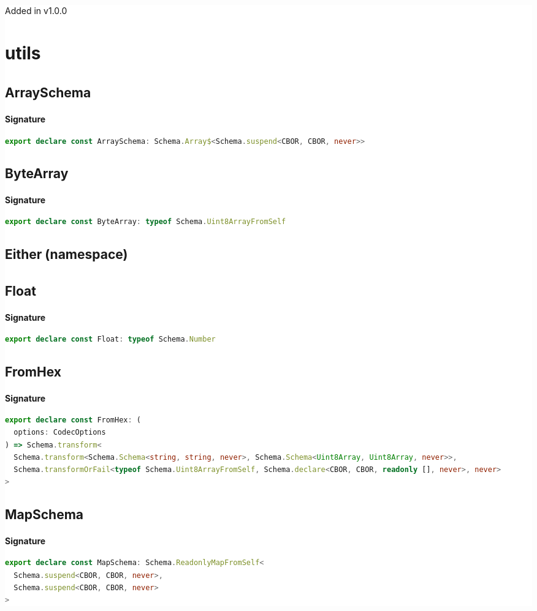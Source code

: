 Added in v1.0.0

# utils

## ArraySchema

**Signature**

```ts
export declare const ArraySchema: Schema.Array$<Schema.suspend<CBOR, CBOR, never>>
```

## ByteArray

**Signature**

```ts
export declare const ByteArray: typeof Schema.Uint8ArrayFromSelf
```

## Either (namespace)

## Float

**Signature**

```ts
export declare const Float: typeof Schema.Number
```

## FromHex

**Signature**

```ts
export declare const FromHex: (
  options: CodecOptions
) => Schema.transform<
  Schema.transform<Schema.Schema<string, string, never>, Schema.Schema<Uint8Array, Uint8Array, never>>,
  Schema.transformOrFail<typeof Schema.Uint8ArrayFromSelf, Schema.declare<CBOR, CBOR, readonly [], never>, never>
>
```

## MapSchema

**Signature**

```ts
export declare const MapSchema: Schema.ReadonlyMapFromSelf<
  Schema.suspend<CBOR, CBOR, never>,
  Schema.suspend<CBOR, CBOR, never>
>
```
